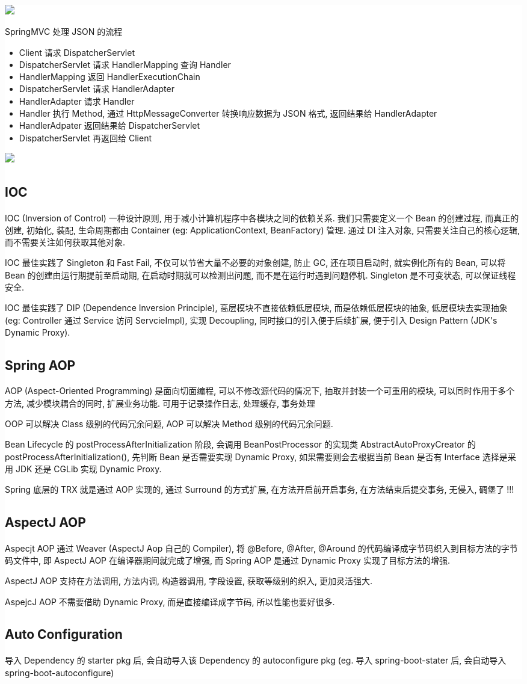 ![](https://note-sun.oss-cn-shanghai.aliyuncs.com/image/202401181550236.png)

SpringMVC 处理 JSON 的流程

- Client 请求 DispatcherServlet
- DispatcherServlet 请求 HandlerMapping 查询 Handler
- HandlerMapping 返回 HandlerExecutionChain
- DispatcherServlet 请求 HandlerAdapter
- HandlerAdapter 请求 Handler
- Handler 执行 Method, 通过 HttpMessageConverter 转换响应数据为 JSON 格式, 返回结果给 HandlerAdapter
- HandlerAdpater 返回结果给 DispatcherServlet
- DispatcherServlet 再返回给 Client

![](https://note-sun.oss-cn-shanghai.aliyuncs.com/image/202401221740209.png)

## IOC

IOC (Inversion of Control) 一种设计原则, 用于减小计算机程序中各模块之间的依赖关系. 我们只需要定义一个 Bean 的创建过程, 而真正的创建, 初始化, 装配, 生命周期都由 Container (eg: ApplicationContext, BeanFactory) 管理. 通过 DI 注入对象, 只需要关注自己的核心逻辑, 而不需要关注如何获取其他对象.

IOC 最佳实践了 Singleton 和 Fast Fail, 不仅可以节省大量不必要的对象创建, 防止 GC, 还在项目启动时, 就实例化所有的 Bean, 可以将 Bean 的创建由运行期提前至启动期, 在启动时期就可以检测出问题, 而不是在运行时遇到问题停机. Singleton 是不可变状态, 可以保证线程安全.

IOC 最佳实践了 DIP (Dependence Inversion Principle), 高层模块不直接依赖低层模块, 而是依赖低层模块的抽象, 低层模块去实现抽象 (eg: Controller 通过 Service 访问 ServcieImpl), 实现 Decoupling, 同时接口的引入便于后续扩展, 便于引入 Design Pattern (JDK's Dynamic Proxy).

## Spring AOP

AOP (Aspect-Oriented Programming) 是面向切面编程, 可以不修改源代码的情况下, 抽取并封装一个可重用的模块, 可以同时作用于多个方法, 减少模块耦合的同时, 扩展业务功能. 可用于记录操作日志, 处理缓存, 事务处理

OOP 可以解决 Class 级别的代码冗余问题, AOP 可以解决 Method 级别的代码冗余问题.

Bean Lifecycle 的 postProcessAfterInitialization 阶段, 会调用 BeanPostProcessor 的实现类 AbstractAutoProxyCreator 的 postProcessAfterInitialization(), 先判断 Bean 是否需要实现 Dynamic Proxy, 如果需要则会去根据当前 Bean 是否有 Interface 选择是采用 JDK 还是 CGLib 实现 Dynamic Proxy.

Spring 底层的 TRX 就是通过 AOP 实现的, 通过 Surround 的方式扩展, 在方法开启前开启事务, 在方法结束后提交事务, 无侵入, 碉堡了 !!!

## AspectJ AOP

Aspecjt AOP 通过 Weaver (AspectJ Aop 自己的 Compiler), 将 @Before, @After, @Around 的代码编译成字节码织入到目标方法的字节码文件中, 即 AspectJ AOP 在编译器期间就完成了增强, 而 Spring AOP 是通过 Dynamic Proxy 实现了目标方法的增强.

AspectJ AOP 支持在方法调用, 方法内调, 构造器调用, 字段设置, 获取等级别的织入, 更加灵活强大.

AspejcJ AOP 不需要借助 Dynamic Proxy, 而是直接编译成字节码, 所以性能也要好很多.

## Auto Configuration

导入 Dependency 的 starter pkg 后, 会自动导入该 Dependency 的 autoconfigure pkg (eg. 导入 spring-boot-stater 后, 会自动导入 spring-boot-autoconfigure)

